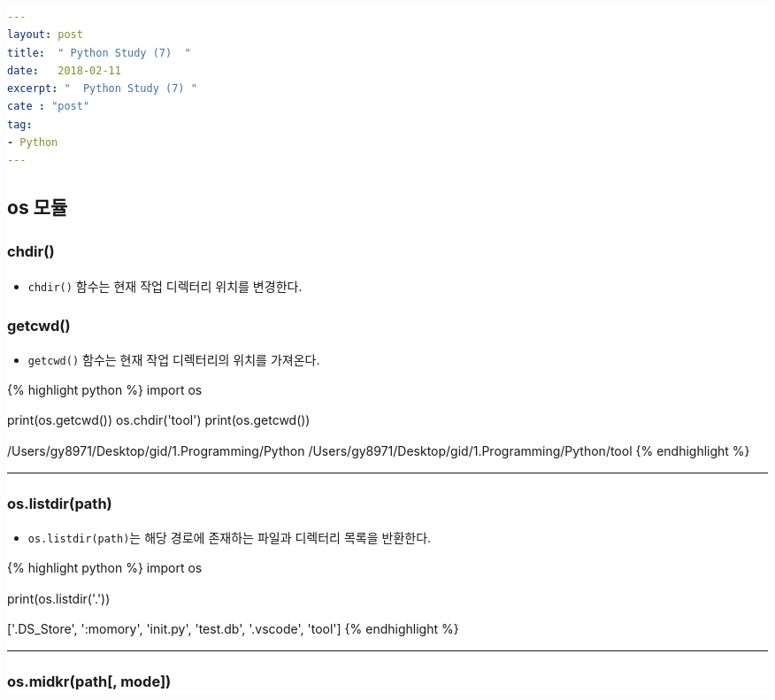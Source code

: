 ```yaml
---
layout: post
title:  " Python Study (7)  "
date:   2018-02-11
excerpt: "  Python Study (7) "
cate : "post"
tag:
- Python
---
```


## os 모듈

### chdir()

* `chdir()` 함수는 현재 작업 디렉터리 위치를 변경한다.

### getcwd()

* `getcwd()` 함수는 현재 작업 디렉터리의 위치를 가져온다.


{% highlight python %}
import os

print(os.getcwd())
os.chdir('tool')
print(os.getcwd())



/Users/gy8971/Desktop/gid/1.Programming/Python
/Users/gy8971/Desktop/gid/1.Programming/Python/tool
{% endhighlight %}

---

### os.listdir(path)

* `os.listdir(path)`는 해당 경로에 존재하는 파일과 디렉터리 목록을 반환한다.



{% highlight python %}
import os

print(os.listdir('.'))


['.DS_Store', ':momory', 'init.py', 'test.db', '.vscode', 'tool']
{% endhighlight %}


---

### os.midkr(path[, mode])
